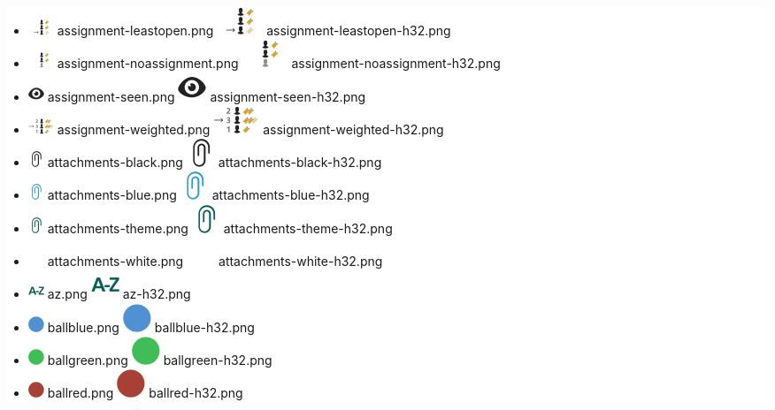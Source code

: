 * ![](assignment-leastopen.png) assignment-leastopen.png ![](assignment-leastopen-h32.png) assignment-leastopen-h32.png
* ![](assignment-noassignment.png) assignment-noassignment.png ![](assignment-noassignment-h32.png) assignment-noassignment-h32.png
* ![](assignment-seen.png) assignment-seen.png ![](assignment-seen-h32.png) assignment-seen-h32.png
* ![](assignment-weighted.png) assignment-weighted.png ![](assignment-weighted-h32.png) assignment-weighted-h32.png
* ![](attachments-black.png) attachments-black.png ![](attachments-black-h32.png) attachments-black-h32.png
* ![](attachments-blue.png) attachments-blue.png ![](attachments-blue-h32.png) attachments-blue-h32.png
* ![](attachments-theme.png) attachments-theme.png ![](attachments-theme-h32.png) attachments-theme-h32.png
* ![](attachments-white.png) attachments-white.png ![](attachments-white-h32.png) attachments-white-h32.png
* ![](az.png) az.png ![](az-h32.png) az-h32.png
* ![](ballblue.png) ballblue.png ![](ballblue-h32.png) ballblue-h32.png
* ![](ballgreen.png) ballgreen.png ![](ballgreen-h32.png) ballgreen-h32.png
* ![](ballred.png) ballred.png ![](ballred-h32.png) ballred-h32.png